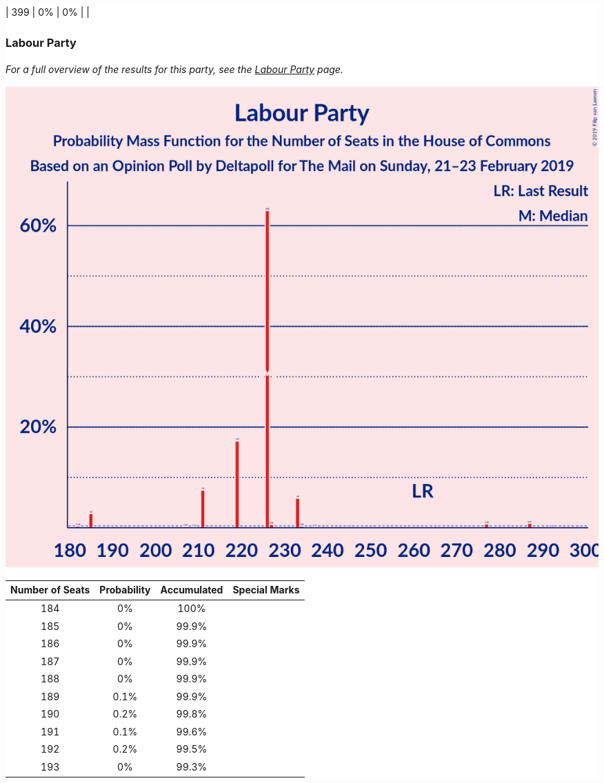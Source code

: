 | 399 | 0% | 0% |  |

### Labour Party

*For a full overview of the results for this party, see the [Labour Party](party-labourparty.html) page.*

![Graph with seats probability mass function not yet produced](2019-02-23-Deltapoll-seats-pmf-labourparty.png "Seats Probability Mass Function")

| Number of Seats | Probability | Accumulated | Special Marks |
|:---------------:|:-----------:|:-----------:|:-------------:|
| 184 | 0% | 100% |  |
| 185 | 0% | 99.9% |  |
| 186 | 0% | 99.9% |  |
| 187 | 0% | 99.9% |  |
| 188 | 0% | 99.9% |  |
| 189 | 0.1% | 99.9% |  |
| 190 | 0.2% | 99.8% |  |
| 191 | 0.1% | 99.6% |  |
| 192 | 0.2% | 99.5% |  |
| 193 | 0% | 99.3% |  |